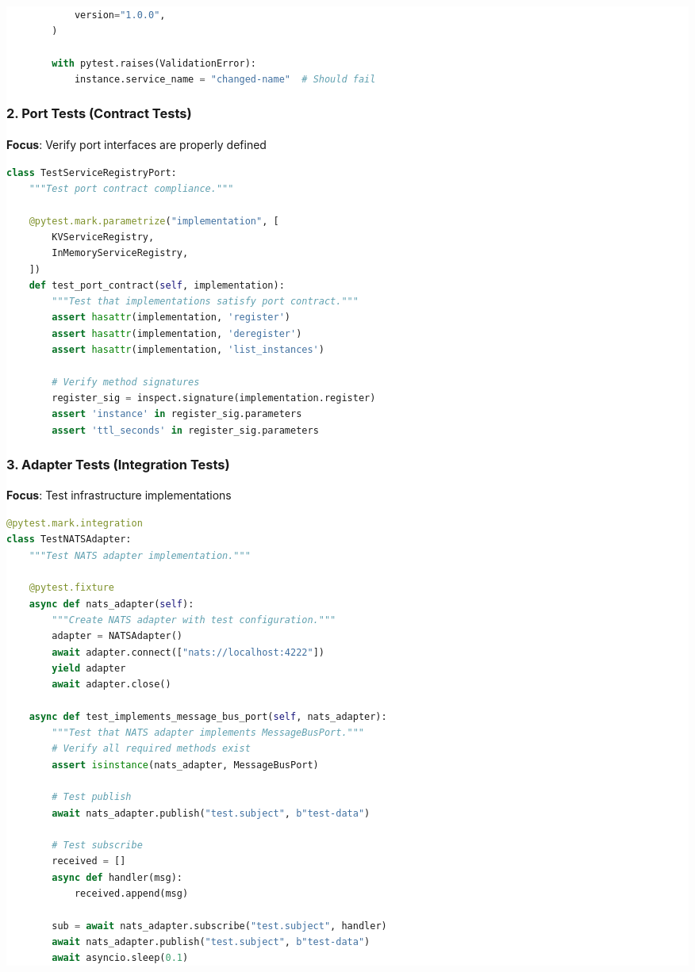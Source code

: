 ```python
            version="1.0.0",
        )

        with pytest.raises(ValidationError):
            instance.service_name = "changed-name"  # Should fail
```

### 2. Port Tests (Contract Tests)

**Focus**: Verify port interfaces are properly defined

```python
class TestServiceRegistryPort:
    """Test port contract compliance."""

    @pytest.mark.parametrize("implementation", [
        KVServiceRegistry,
        InMemoryServiceRegistry,
    ])
    def test_port_contract(self, implementation):
        """Test that implementations satisfy port contract."""
        assert hasattr(implementation, 'register')
        assert hasattr(implementation, 'deregister')
        assert hasattr(implementation, 'list_instances')

        # Verify method signatures
        register_sig = inspect.signature(implementation.register)
        assert 'instance' in register_sig.parameters
        assert 'ttl_seconds' in register_sig.parameters
```

### 3. Adapter Tests (Integration Tests)

**Focus**: Test infrastructure implementations

```python
@pytest.mark.integration
class TestNATSAdapter:
    """Test NATS adapter implementation."""

    @pytest.fixture
    async def nats_adapter(self):
        """Create NATS adapter with test configuration."""
        adapter = NATSAdapter()
        await adapter.connect(["nats://localhost:4222"])
        yield adapter
        await adapter.close()

    async def test_implements_message_bus_port(self, nats_adapter):
        """Test that NATS adapter implements MessageBusPort."""
        # Verify all required methods exist
        assert isinstance(nats_adapter, MessageBusPort)

        # Test publish
        await nats_adapter.publish("test.subject", b"test-data")

        # Test subscribe
        received = []
        async def handler(msg):
            received.append(msg)

        sub = await nats_adapter.subscribe("test.subject", handler)
        await nats_adapter.publish("test.subject", b"test-data")
        await asyncio.sleep(0.1)

```
